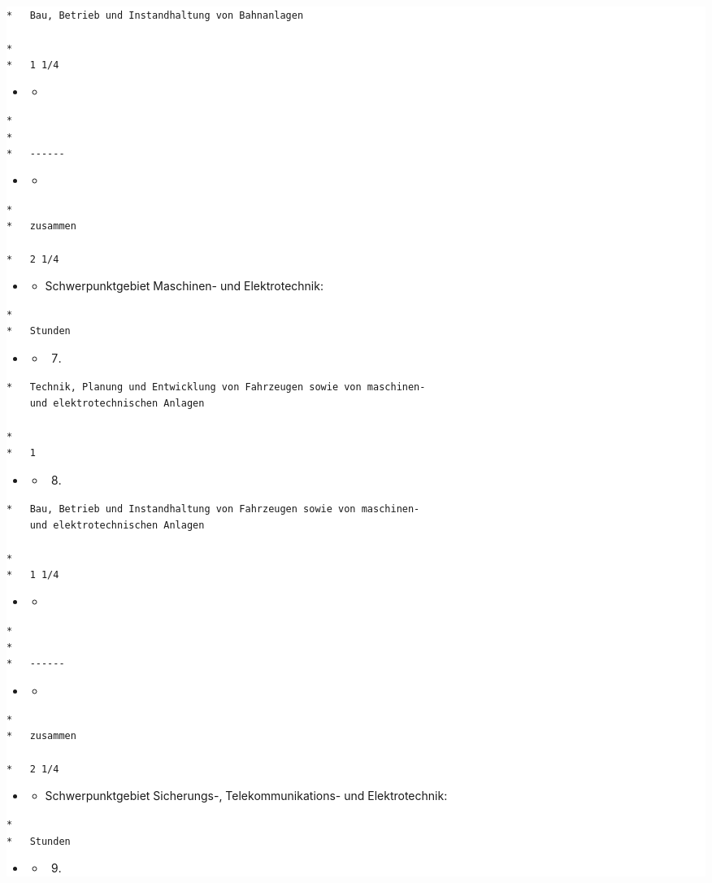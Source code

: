     *   Bau, Betrieb und Instandhaltung von Bahnanlagen

    *
    *   1 1/4


*    *
    *
    *
    *   ------


*    *
    *
    *   zusammen

    *   2 1/4


*    *   Schwerpunktgebiet Maschinen- und Elektrotechnik:

    *
    *   Stunden


*    *   7.

    *   Technik, Planung und Entwicklung von Fahrzeugen sowie von maschinen-
        und elektrotechnischen Anlagen

    *
    *   1


*    *   8.

    *   Bau, Betrieb und Instandhaltung von Fahrzeugen sowie von maschinen-
        und elektrotechnischen Anlagen

    *
    *   1 1/4


*    *
    *
    *
    *   ------


*    *
    *
    *   zusammen

    *   2 1/4


*    *   Schwerpunktgebiet Sicherungs-, Telekommunikations- und Elektrotechnik:

    *
    *   Stunden


*    *   9.
